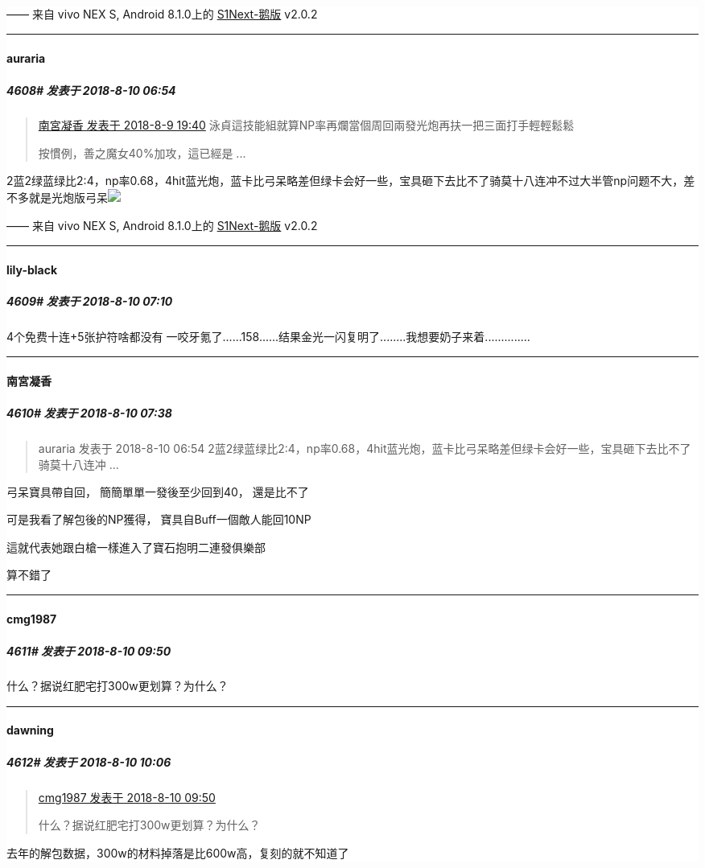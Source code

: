 —— 来自 vivo NEX S, Android 8.1.0上的 [S1Next-鹅版](https://github.com/ykrank/S1-Next/releases) v2.0.2

*****

####  auraria  
##### 4608#       发表于 2018-8-10 06:54

<blockquote><a href="httphttps://bbs.saraba1st.com/2b/forum.php?mod=redirect&amp;goto=findpost&amp;pid=40599165&amp;ptid=1712412" target="_blank">南宮凝香 发表于 2018-8-9 19:40</a>
泳貞這技能組就算NP率再爛當個周回兩發光炮再扶一把三面打手輕輕鬆鬆

按慣例，善之魔女40%加攻，這已經是 ...</blockquote>
2蓝2绿蓝绿比2:4，np率0.68，4hit蓝光炮，蓝卡比弓呆略差但绿卡会好一些，宝具砸下去比不了骑莫十八连冲不过大半管np问题不大，差不多就是光炮版弓呆<img src="https://static.saraba1st.com/image/smiley/face2017/040.png" referrerpolicy="no-referrer">

—— 来自 vivo NEX S, Android 8.1.0上的 [S1Next-鹅版](https://github.com/ykrank/S1-Next/releases) v2.0.2

*****

####  lily-black  
##### 4609#       发表于 2018-8-10 07:10

4个免费十连+5张护符啥都没有 一咬牙氪了......158......结果金光一闪复明了........我想要奶子来着..............

*****

####  南宮凝香  
##### 4610#       发表于 2018-8-10 07:38

<blockquote>auraria 发表于 2018-8-10 06:54
2蓝2绿蓝绿比2:4，np率0.68，4hit蓝光炮，蓝卡比弓呆略差但绿卡会好一些，宝具砸下去比不了骑莫十八连冲 ...</blockquote>
弓呆寶具帶自回， 簡簡單單一發後至少回到40， 還是比不了

可是我看了解包後的NP獲得， 寶具自Buff一個敵人能回10NP

這就代表她跟白槍一樣進入了寶石抱明二連發俱樂部

算不錯了

*****

####  cmg1987  
##### 4611#       发表于 2018-8-10 09:50

什么？据说红肥宅打300w更划算？为什么？

*****

####  dawning  
##### 4612#       发表于 2018-8-10 10:06

<blockquote><a href="httphttps://bbs.saraba1st.com/2b/forum.php?mod=redirect&amp;goto=findpost&amp;pid=40604007&amp;ptid=1712412" target="_blank">cmg1987 发表于 2018-8-10 09:50</a>

什么？据说红肥宅打300w更划算？为什么？</blockquote>
去年的解包数据，300w的材料掉落是比600w高，复刻的就不知道了
